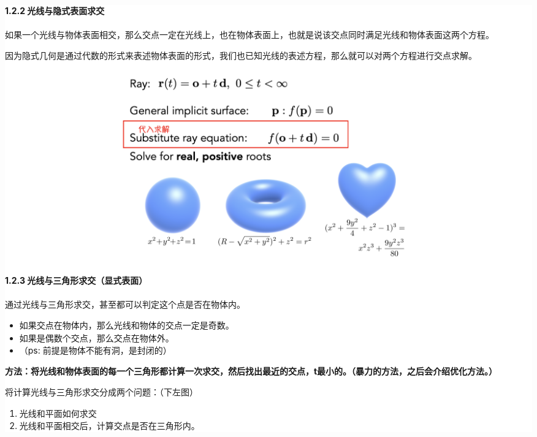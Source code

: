 #### 1.2.2 光线与隐式表面求交

如果一个光线与物体表面相交，那么交点一定在光线上，也在物体表面上，也就是说该交点同时满足光线和物体表面这两个方程。

因为隐式几何是通过代数的形式来表述物体表面的形式，我们也已知光线的表述方程，那么就可以对两个方程进行交点求解。

<center>
  <img src = "img/GAMES101-现代计算机图形学入门/image-20210302102151567.png" width = "500" \>
</center>

#### 1.2.3 光线与三角形求交（显式表面）

通过光线与三角形求交，甚至都可以判定这个点是否在物体内。

- 如果交点在物体内，那么光线和物体的交点一定是奇数。
- 如果是偶数个交点，那么交点在物体外。
- （ps: 前提是物体不能有洞，是封闭的）

**方法：将光线和物体表面的每一个三角形都计算一次求交，然后找出最近的交点，t最小的。（暴力的方法，之后会介绍优化方法。）**

将计算光线与三角形求交分成两个问题：（下左图）

1. 光线和平面如何求交
2. 光线和平面相交后，计算交点是否在三角形内。

<div>
